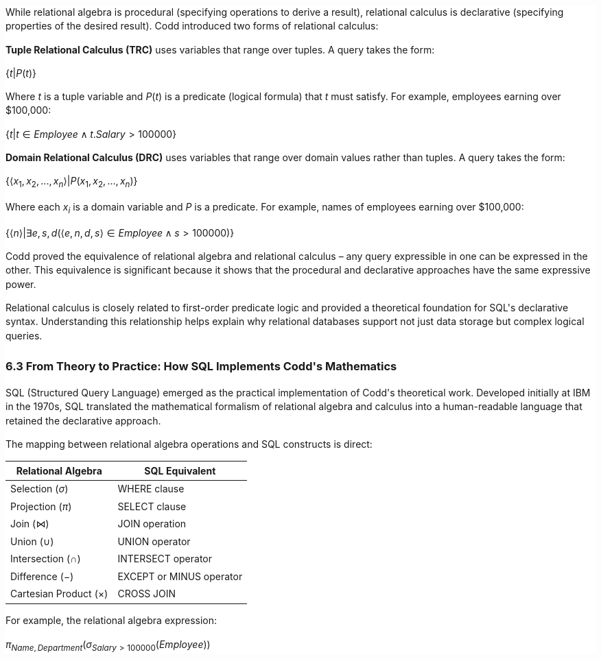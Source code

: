 While relational algebra is procedural (specifying operations to derive a result), relational calculus is declarative (specifying properties of the desired result). Codd introduced two forms of relational calculus:

**Tuple Relational Calculus (TRC)** uses variables that range over tuples. A query takes the form:

$\{t | P(t)\}$

Where $t$ is a tuple variable and $P(t)$ is a predicate (logical formula) that $t$ must satisfy. For example, employees earning over $100,000:

$\{t | t \in Employee \land t.Salary > 100000\}$

**Domain Relational Calculus (DRC)** uses variables that range over domain values rather than tuples. A query takes the form:

$\{⟨x_1, x_2, ..., x_n⟩ | P(x_1, x_2, ..., x_n)\}$

Where each $x_i$ is a domain variable and $P$ is a predicate. For example, names of employees earning over $100,000:

$\{⟨n⟩ | ∃e, s, d(⟨e, n, d, s⟩ \in Employee \land s > 100000)\}$

Codd proved the equivalence of relational algebra and relational calculus – any query expressible in one can be expressed in the other. This equivalence is significant because it shows that the procedural and declarative approaches have the same expressive power.

Relational calculus is closely related to first-order predicate logic and provided a theoretical foundation for SQL's declarative syntax. Understanding this relationship helps explain why relational databases support not just data storage but complex logical queries.

### **6.3 From Theory to Practice: How SQL Implements Codd's Mathematics**  

SQL (Structured Query Language) emerged as the practical implementation of Codd's theoretical work. Developed initially at IBM in the 1970s, SQL translated the mathematical formalism of relational algebra and calculus into a human-readable language that retained the declarative approach.

The mapping between relational algebra operations and SQL constructs is direct:

| Relational Algebra | SQL Equivalent |
|--------------------|----------------|
| Selection ($\sigma$) | WHERE clause |
| Projection ($\pi$) | SELECT clause |
| Join ($\bowtie$) | JOIN operation |
| Union ($\cup$) | UNION operator |
| Intersection ($\cap$) | INTERSECT operator |
| Difference ($-$) | EXCEPT or MINUS operator |
| Cartesian Product ($\times$) | CROSS JOIN |

For example, the relational algebra expression:

$\pi_{Name, Department}(\sigma_{Salary > 100000}(Employee))$
